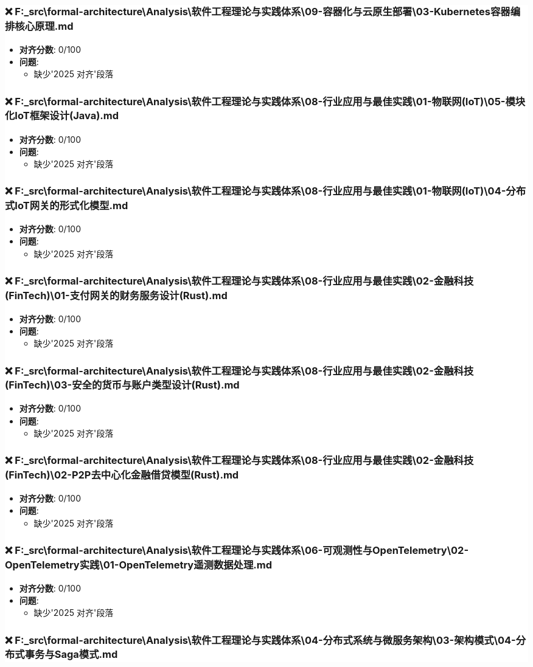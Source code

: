 ### ❌ F:\_src\formal-architecture\Analysis\软件工程理论与实践体系\09-容器化与云原生部署\03-Kubernetes容器编排核心原理.md

- **对齐分数**: 0/100
- **问题**:
  - 缺少'2025 对齐'段落

### ❌ F:\_src\formal-architecture\Analysis\软件工程理论与实践体系\08-行业应用与最佳实践\01-物联网(IoT)\05-模块化IoT框架设计(Java).md

- **对齐分数**: 0/100
- **问题**:
  - 缺少'2025 对齐'段落

### ❌ F:\_src\formal-architecture\Analysis\软件工程理论与实践体系\08-行业应用与最佳实践\01-物联网(IoT)\04-分布式IoT网关的形式化模型.md

- **对齐分数**: 0/100
- **问题**:
  - 缺少'2025 对齐'段落

### ❌ F:\_src\formal-architecture\Analysis\软件工程理论与实践体系\08-行业应用与最佳实践\02-金融科技(FinTech)\01-支付网关的财务服务设计(Rust).md

- **对齐分数**: 0/100
- **问题**:
  - 缺少'2025 对齐'段落

### ❌ F:\_src\formal-architecture\Analysis\软件工程理论与实践体系\08-行业应用与最佳实践\02-金融科技(FinTech)\03-安全的货币与账户类型设计(Rust).md

- **对齐分数**: 0/100
- **问题**:
  - 缺少'2025 对齐'段落

### ❌ F:\_src\formal-architecture\Analysis\软件工程理论与实践体系\08-行业应用与最佳实践\02-金融科技(FinTech)\02-P2P去中心化金融借贷模型(Rust).md

- **对齐分数**: 0/100
- **问题**:
  - 缺少'2025 对齐'段落

### ❌ F:\_src\formal-architecture\Analysis\软件工程理论与实践体系\06-可观测性与OpenTelemetry\02-OpenTelemetry实践\01-OpenTelemetry遥测数据处理.md

- **对齐分数**: 0/100
- **问题**:
  - 缺少'2025 对齐'段落

### ❌ F:\_src\formal-architecture\Analysis\软件工程理论与实践体系\04-分布式系统与微服务架构\03-架构模式\04-分布式事务与Saga模式.md
